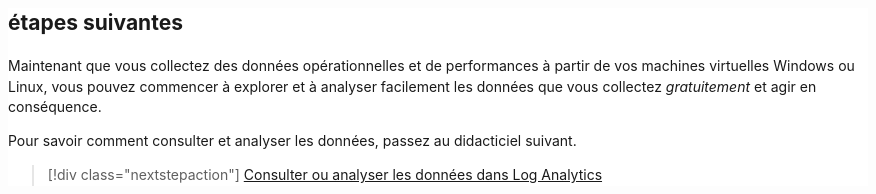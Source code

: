 ## <a name="next-steps"></a>étapes suivantes
Maintenant que vous collectez des données opérationnelles et de performances à partir de vos machines virtuelles Windows ou Linux, vous pouvez commencer à explorer et à analyser facilement les données que vous collectez *gratuitement* et agir en conséquence.  

Pour savoir comment consulter et analyser les données, passez au didacticiel suivant.   

> [!div class="nextstepaction"]
> [Consulter ou analyser les données dans Log Analytics](log-analytics-tutorial-viewdata.md)
